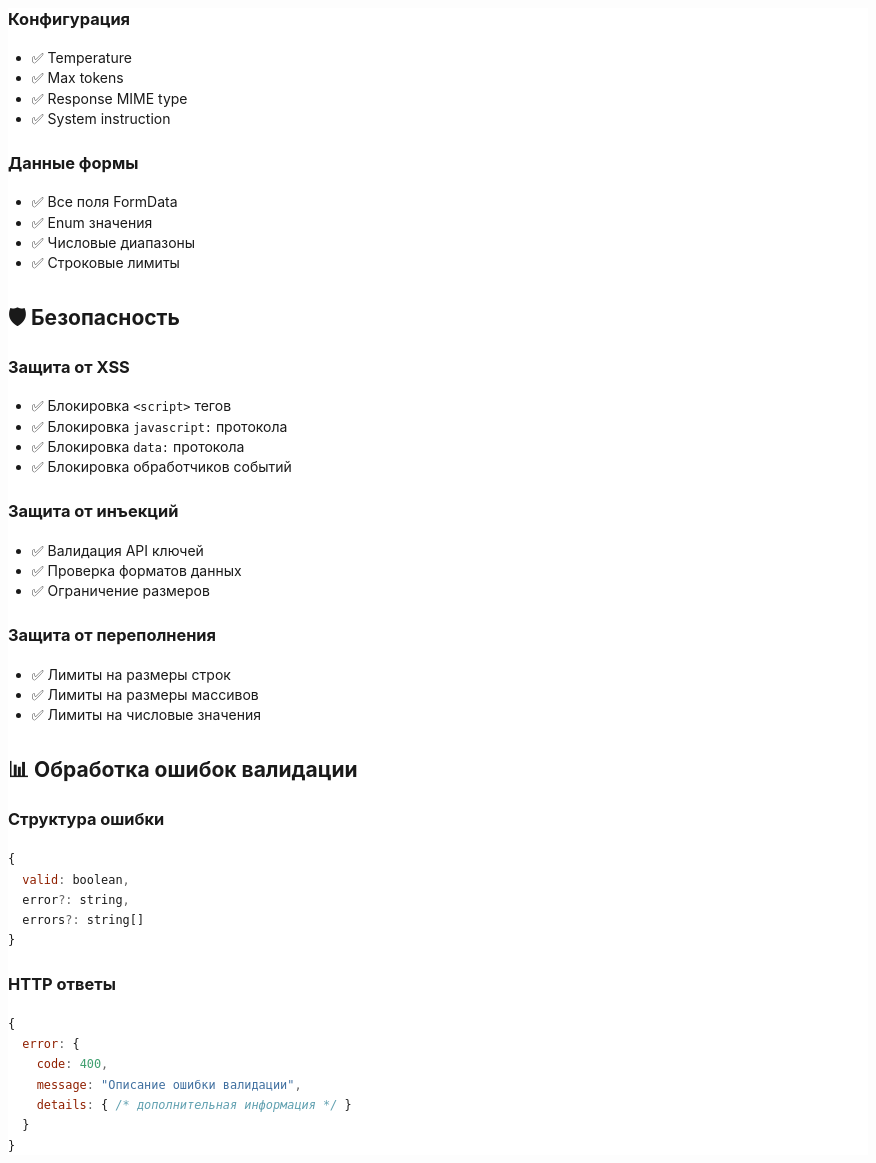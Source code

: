 ### Конфигурация
- ✅ Temperature
- ✅ Max tokens
- ✅ Response MIME type
- ✅ System instruction

### Данные формы
- ✅ Все поля FormData
- ✅ Enum значения
- ✅ Числовые диапазоны
- ✅ Строковые лимиты

## 🛡️ Безопасность

### Защита от XSS
- ✅ Блокировка `<script>` тегов
- ✅ Блокировка `javascript:` протокола
- ✅ Блокировка `data:` протокола
- ✅ Блокировка обработчиков событий

### Защита от инъекций
- ✅ Валидация API ключей
- ✅ Проверка форматов данных
- ✅ Ограничение размеров

### Защита от переполнения
- ✅ Лимиты на размеры строк
- ✅ Лимиты на размеры массивов
- ✅ Лимиты на числовые значения

## 📊 Обработка ошибок валидации

### Структура ошибки
```javascript
{
  valid: boolean,
  error?: string,
  errors?: string[]
}
```

### HTTP ответы
```javascript
{
  error: {
    code: 400,
    message: "Описание ошибки валидации",
    details: { /* дополнительная информация */ }
  }
}
```
